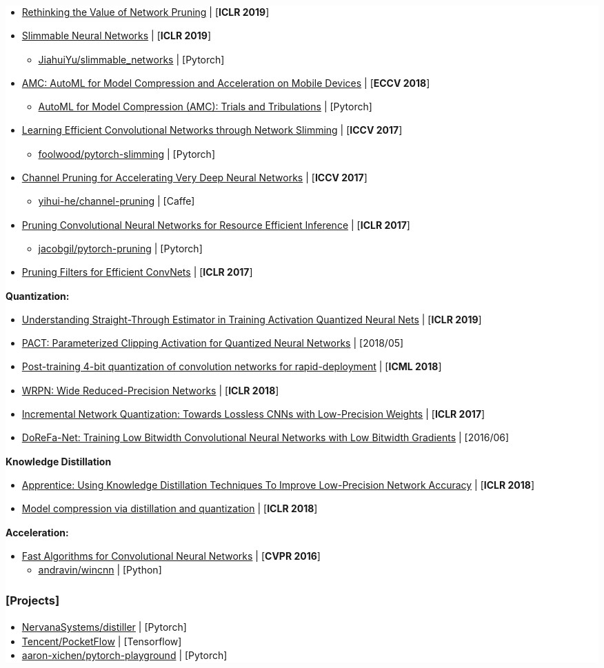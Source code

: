 - [Rethinking the Value of Network Pruning](https://arxiv.org/abs/1810.05270) | [**ICLR 2019**]

- [Slimmable Neural Networks](https://openreview.net/pdf?id=H1gMCsAqY7) | [**ICLR 2019**]
  + [JiahuiYu/slimmable_networks](https://github.com/JiahuiYu/slimmable_networks) | [Pytorch]

- [AMC: AutoML for Model Compression and Acceleration on Mobile Devices](https://arxiv.org/abs/1802.03494) | [**ECCV 2018**]
  + [AutoML for Model Compression (AMC): Trials and Tribulations](https://github.com/NervanaSystems/distiller/wiki/AutoML-for-Model-Compression-(AMC):-Trials-and-Tribulations) | [Pytorch]

- [Learning Efficient Convolutional Networks through Network Slimming](https://arxiv.org/abs/1708.06519) | [**ICCV 2017**]
  + [foolwood/pytorch-slimming](https://github.com/foolwood/pytorch-slimming) | [Pytorch]

- [Channel Pruning for Accelerating Very Deep Neural Networks](https://arxiv.org/abs/1707.06168) | [**ICCV 2017**]
  + [yihui-he/channel-pruning](https://github.com/yihui-he/channel-pruning) | [Caffe]

- [Pruning Convolutional Neural Networks for Resource Efficient Inference](https://arxiv.org/abs/1611.06440) | [**ICLR 2017**]
  + [jacobgil/pytorch-pruning](https://github.com/jacobgil/pytorch-pruning) | [Pytorch]

- [Pruning Filters for Efficient ConvNets](https://arxiv.org/abs/1608.08710) | [**ICLR 2017**]

**Quantization:**
- [Understanding Straight-Through Estimator in Training Activation Quantized Neural Nets](https://arxiv.org/abs/1903.05662) | [**ICLR 2019**]

- [PACT: Parameterized Clipping Activation for Quantized Neural Networks](https://arxiv.org/abs/1805.06085) | [2018/05]

- [Post-training 4-bit quantization of convolution networks for rapid-deployment](https://arxiv.org/abs/1810.05723) | [**ICML 2018**]

- [WRPN: Wide Reduced-Precision Networks](https://arxiv.org/abs/1709.01134) | [**ICLR 2018**]

- [Incremental Network Quantization: Towards Lossless CNNs with Low-Precision Weights](https://arxiv.org/abs/1702.03044) | [**ICLR 2017**]

- [DoReFa-Net: Training Low Bitwidth Convolutional Neural Networks with Low Bitwidth Gradients](https://arxiv.org/abs/1606.06160) | [2016/06]

**Knowledge Distillation**
- [Apprentice: Using Knowledge Distillation Techniques To Improve Low-Precision Network Accuracy](https://arxiv.org/abs/1711.05852) | [**ICLR 2018**]

- [Model compression via distillation and quantization](https://arxiv.org/abs/1802.05668) | [**ICLR 2018**]

**Acceleration:**
- [Fast Algorithms for Convolutional Neural Networks](https://www.cv-foundation.org/openaccess/content_cvpr_2016/papers/Lavin_Fast_Algorithms_for_CVPR_2016_paper.pdf) | [**CVPR 2016**]
  + [andravin/wincnn](https://github.com/andravin/wincnn) | [Python]

### **[Projects]**
- [NervanaSystems/distiller](https://github.com/NervanaSystems/distiller/) | [Pytorch]
- [Tencent/PocketFlow](https://github.com/Tencent/PocketFlow) | [Tensorflow]
- [aaron-xichen/pytorch-playground](https://github.com/aaron-xichen/pytorch-playground) | [Pytorch]
